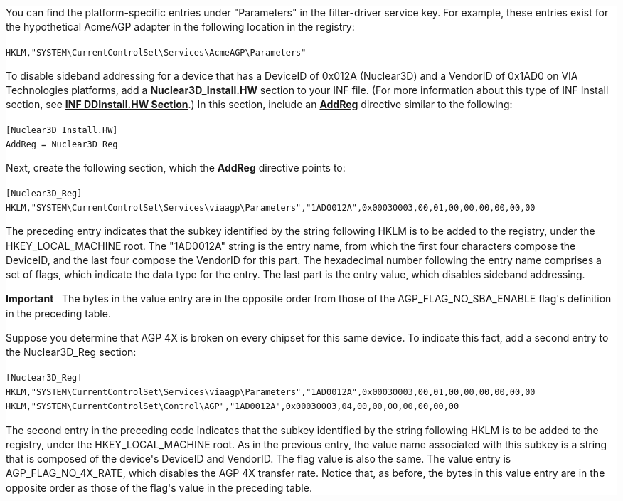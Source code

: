 You can find the platform-specific entries under "Parameters" in the filter-driver service key. For example, these entries exist for the hypothetical AcmeAGP adapter in the following location in the registry:

```registry
HKLM,"SYSTEM\CurrentControlSet\Services\AcmeAGP\Parameters"
```

To disable sideband addressing for a device that has a DeviceID of 0x012A (Nuclear3D) and a VendorID of 0x1AD0 on VIA Technologies platforms, add a **Nuclear3D\_Install.HW** section to your INF file. (For more information about this type of INF Install section, see [**INF DDInstall.HW Section**](../install/inf-ddinstall-hw-section.md).) In this section, include an [**AddReg**](../install/inf-addreg-directive.md) directive similar to the following:

```inf
[Nuclear3D_Install.HW] 
AddReg = Nuclear3D_Reg 
```

Next, create the following section, which the **AddReg** directive points to:

```inf
[Nuclear3D_Reg] 
HKLM,"SYSTEM\CurrentControlSet\Services\viaagp\Parameters","1AD0012A",0x00030003,00,01,00,00,00,00,00,00 
```

The preceding entry indicates that the subkey identified by the string following HKLM is to be added to the registry, under the HKEY\_LOCAL\_MACHINE root. The "1AD0012A" string is the entry name, from which the first four characters compose the DeviceID, and the last four compose the VendorID for this part. The hexadecimal number following the entry name comprises a set of flags, which indicate the data type for the entry. The last part is the entry value, which disables sideband addressing.

**Important**   The bytes in the value entry are in the opposite order from those of the AGP\_FLAG\_NO\_SBA\_ENABLE flag's definition in the preceding table.

 

Suppose you determine that AGP 4X is broken on every chipset for this same device. To indicate this fact, add a second entry to the Nuclear3D\_Reg section:

```inf
[Nuclear3D_Reg] 
HKLM,"SYSTEM\CurrentControlSet\Services\viaagp\Parameters","1AD0012A",0x00030003,00,01,00,00,00,00,00,00 
HKLM,"SYSTEM\CurrentControlSet\Control\AGP","1AD0012A",0x00030003,04,00,00,00,00,00,00,00 
```

The second entry in the preceding code indicates that the subkey identified by the string following HKLM is to be added to the registry, under the HKEY\_LOCAL\_MACHINE root. As in the previous entry, the value name associated with this subkey is a string that is composed of the device's DeviceID and VendorID. The flag value is also the same. The value entry is AGP\_FLAG\_NO\_4X\_RATE, which disables the AGP 4X transfer rate. Notice that, as before, the bytes in this value entry are in the opposite order as those of the flag's value in the preceding table.

